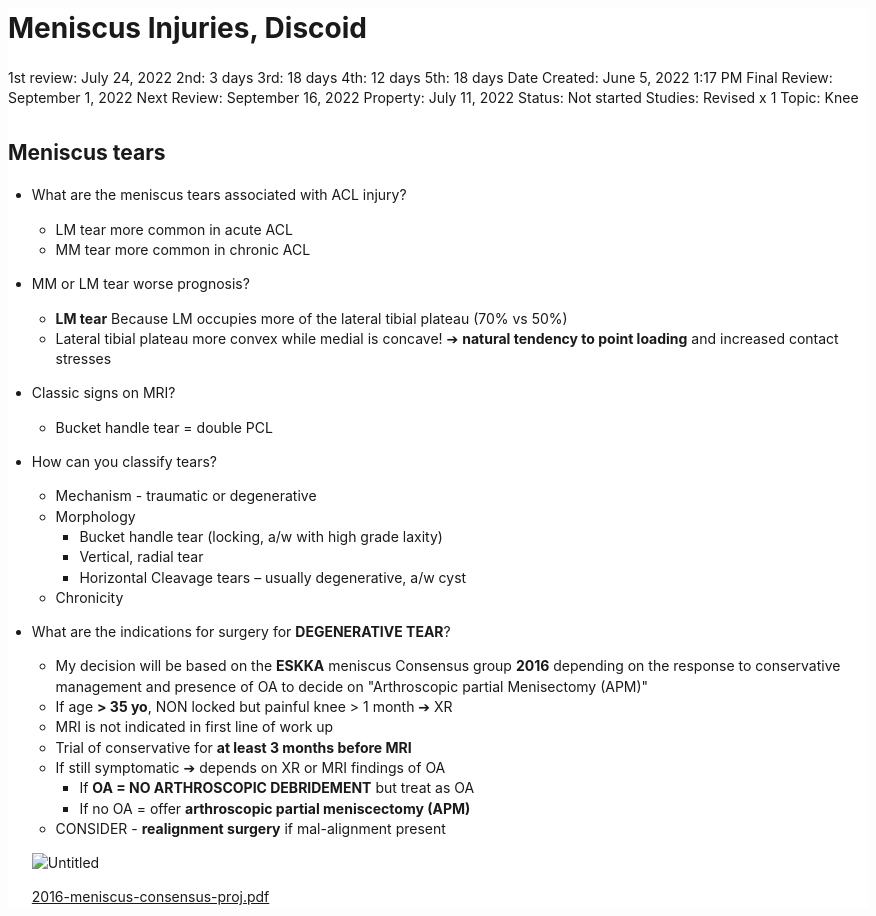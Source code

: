 # Meniscus Injuries, Discoid

1st review: July 24, 2022
2nd: 3 days
3rd: 18 days
4th: 12 days
5th: 18 days
Date Created: June 5, 2022 1:17 PM
Final Review: September 1, 2022
Next Review: September 16, 2022
Property: July 11, 2022
Status: Not started
Studies: Revised x 1
Topic: Knee

## Meniscus tears

- What are the meniscus tears associated with ACL injury?
    - LM tear more common in acute ACL
    - MM tear more common in chronic ACL
- MM or LM tear worse prognosis?
    - **LM tear** Because LM occupies more of the lateral tibial plateau (70% vs 50%)
    - Lateral tibial plateau more convex while medial is concave! ➔ **natural tendency to point loading** and increased contact stresses
- Classic signs on MRI?
    - Bucket handle tear = double PCL
- How can you classify tears?
    - Mechanism - traumatic or degenerative
    - Morphology
        - Bucket handle tear (locking, a/w with high grade laxity)
        - Vertical, radial tear
        - Horizontal Cleavage tears – usually degenerative, a/w cyst
    - Chronicity
- What are the indications for surgery for **DEGENERATIVE TEAR**?
    - My decision will be based on the **ESKKA** meniscus Consensus group **2016** depending on the response to conservative management and presence of OA to decide on "Arthroscopic partial Menisectomy (APM)"
    - If age **> 35 yo**, NON locked but painful knee > 1 month ➔ XR
    - MRI is not indicated in first line of work up
    - Trial of conservative for **at least 3 months before MRI**
    - If still symptomatic ➔ depends on XR or MRI findings of OA
        - If **OA = NO ARTHROSCOPIC DEBRIDEMENT** but treat as OA
        - If no OA = offer **arthroscopic partial meniscectomy (APM)**
    - CONSIDER - **realignment surgery** if mal-alignment present
    
    ![Untitled](Meniscus%20Injuries,%20Discoid%20ed4730544f294fe591d31aaa9ef7a8fc/Untitled.png)
    
    [2016-meniscus-consensus-proj.pdf](Meniscus%20Injuries,%20Discoid%20ed4730544f294fe591d31aaa9ef7a8fc/2016-meniscus-consensus-proj.pdf)
    
